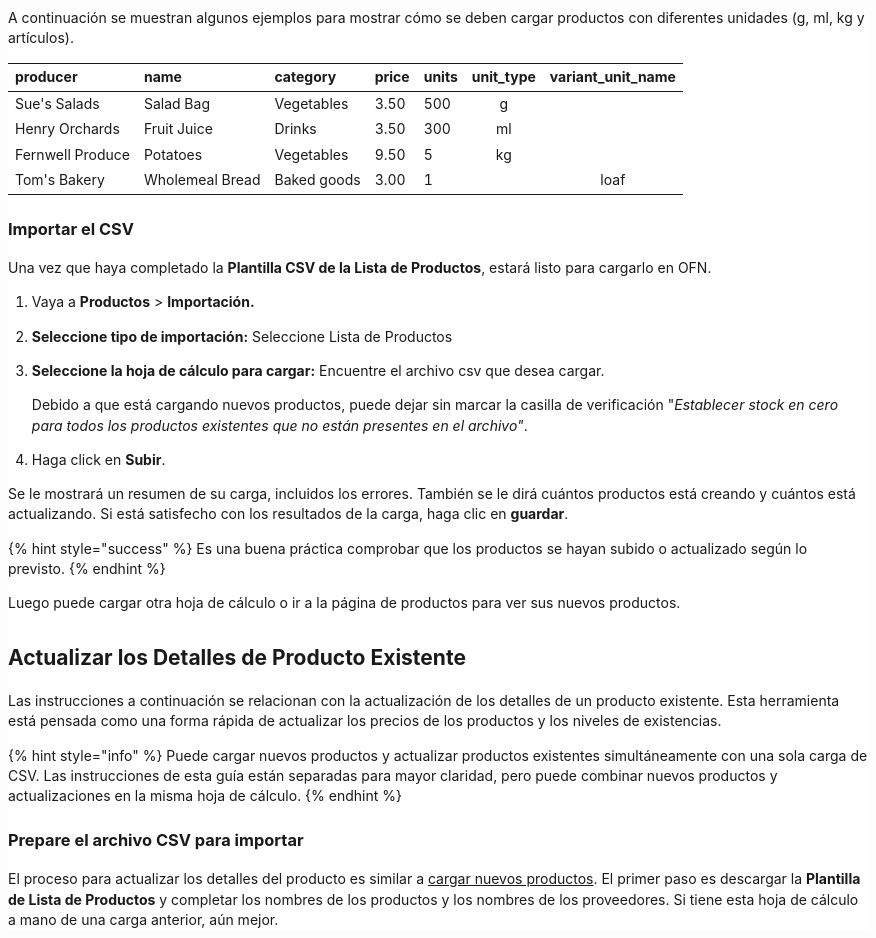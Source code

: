 A continuación se muestran algunos ejemplos para mostrar cómo se deben cargar productos con diferentes unidades \(g, ml, kg y artículos\).

| producer | **name** | **category** | **price** | **units** | **unit\_type** | **variant\_unit\_name** |
| :--- | :--- | :--- | :--- | :--- | :---: | :---: |
| Sue's Salads | Salad Bag | Vegetables | 3.50 | 500 | g |   |
| Henry Orchards | Fruit Juice | Drinks | 3.50 | 300 | ml |   |
| Fernwell Produce | Potatoes | Vegetables | 9.50 | 5 | kg |   |
| Tom's Bakery | Wholemeal Bread | Baked goods | 3.00 | 1 |   | loaf |

### Importar el CSV

Una vez que haya completado la **Plantilla CSV de la Lista de Productos**, estará listo para cargarlo en OFN.

1. Vaya a **Productos** &gt;  **Importación.**
2. **Seleccione tipo de importación:** Seleccione Lista de  Productos
3. **Seleccione la hoja de cálculo para cargar:** Encuentre el archivo csv que desea cargar.

   Debido a que está cargando nuevos productos, puede dejar sin marcar la casilla de verificación "_Establecer stock en cero para todos los productos existentes que no están presentes en el archivo"_. 

4. Haga click en  **Subir**.

Se le mostrará un resumen de su carga, incluidos los errores. También se le dirá cuántos productos está creando y cuántos está actualizando. Si está satisfecho con los resultados de la carga, haga clic en **guardar**.

{% hint style="success" %}
Es una buena práctica comprobar que los productos se hayan subido o actualizado según lo previsto.
{% endhint %}

Luego puede cargar otra hoja de cálculo o ir a la página de productos para ver sus nuevos productos.

## Actualizar los Detalles de Producto Existente

Las instrucciones a continuación se relacionan con la actualización de los detalles de un producto existente. Esta herramienta está pensada como una forma rápida de actualizar los precios de los productos y los niveles de existencias.

{% hint style="info" %}
Puede cargar nuevos productos y actualizar productos existentes simultáneamente con una sola carga de CSV. Las instrucciones de esta guía están separadas para mayor claridad, pero puede combinar nuevos productos y actualizaciones en la misma hoja de cálculo.
{% endhint %}

### Prepare el archivo CSV para importar

El proceso para actualizar los detalles del producto es similar a [cargar nuevos productos](product-and-inventory-import.md#importar-nuevos-productos). El primer paso es descargar la **Plantilla de Lista de Productos** y completar los nombres de los productos y los nombres de los proveedores. Si tiene esta hoja de cálculo a mano de una carga anterior, aún mejor. 
